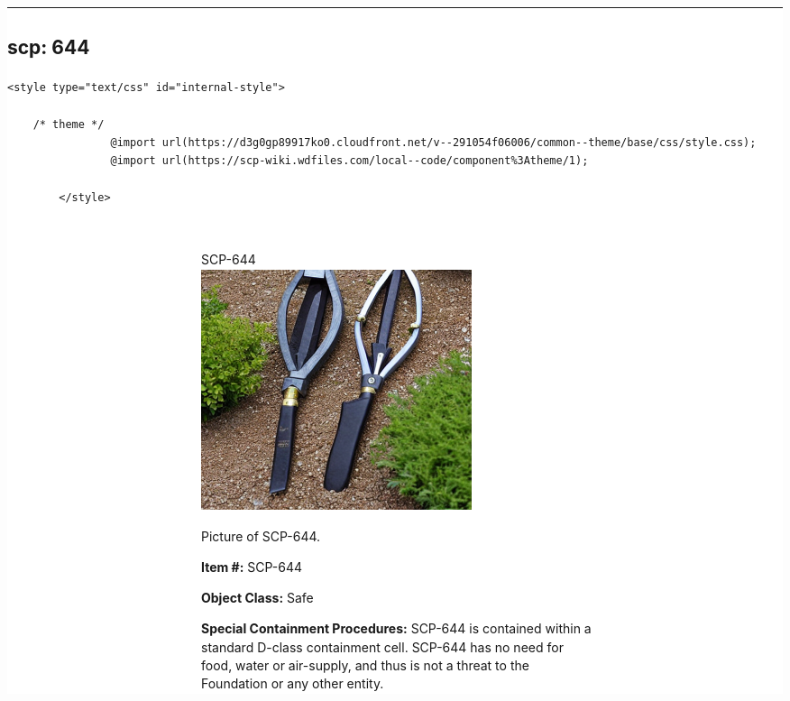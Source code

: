 
---
scp: 644
---

<head>
    <title>644 - SCP Foundation</title>
    
    <style type="text/css" id="internal-style">
                
        /* theme */
                    @import url(https://d3g0gp89917ko0.cloudfront.net/v--291054f06006/common--theme/base/css/style.css);
                    @import url(https://scp-wiki.wdfiles.com/local--code/component%3Atheme/1);
            
            </style>
<style>
iframe.scpnet-interwiki-frame { height: 0; }
</style>

</head>

<div id="main-content" style="margin: 50px 206px 20px 215px;">
<div id="action-area-top"></div>
<div id="page-title">SCP-644</div>
<div id="page-content">
<div style="text-align: right;"></div>
<div class="scp-image-block block-right" style="width:300px;"><img src="https://raw.githubusercontent.com/lucmaki/this-scp-does-not-exist/main/imgs/644.png" style="width:300px;" alt="644.jpg" class="image">
<div class="scp-image-caption" style="width:300px;">
<p>Picture of SCP-644.</p>
</div>
</div>
<p><strong>Item #:</strong> SCP-644</p>
<p><strong>Object Class:</strong> Safe</p>
<p><strong>Special Containment Procedures:</strong> SCP-644 is contained within a standard D-class containment cell. SCP-644 has no need for food, water or air-supply, and thus is not a threat to the Foundation or any other entity.</p>